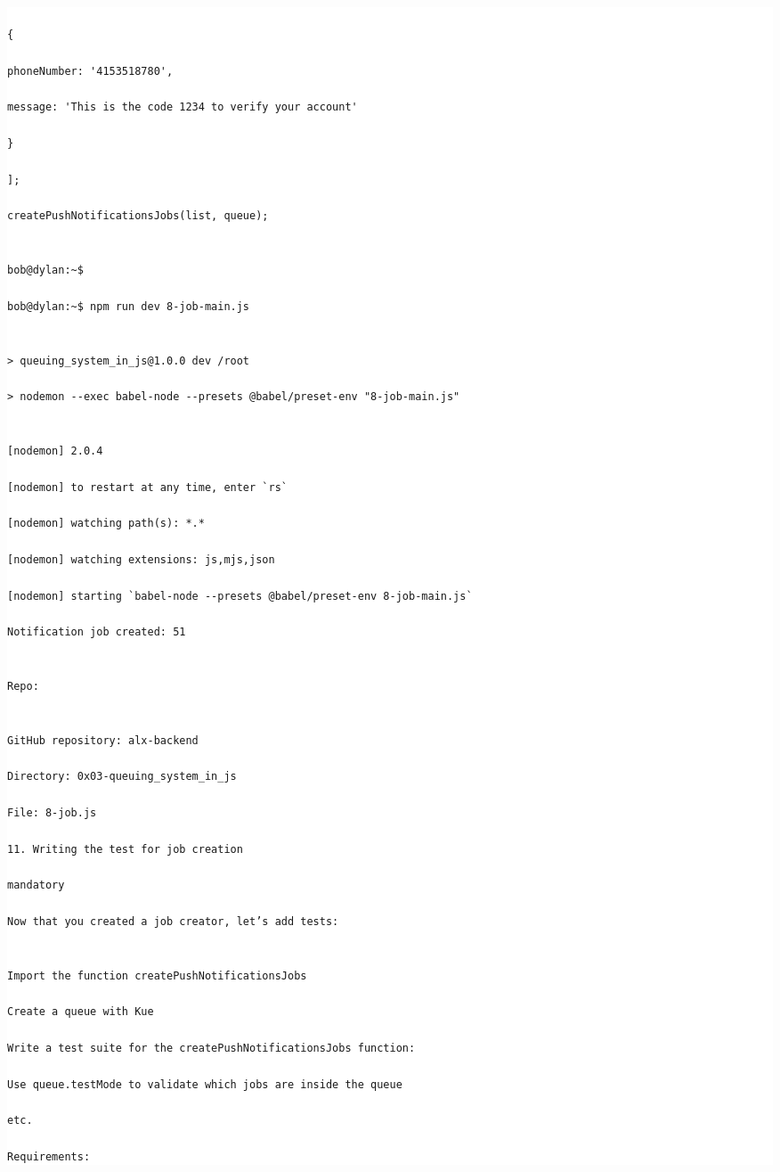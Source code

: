                                                                                                                                                               {
                                                                                                                                                                      phoneNumber: '4153518780',
                                                                                                                                                                          message: 'This is the code 1234 to verify your account'
                                                                                                                                                                              }
                                                                                                                                                                              ];
                                                                                                                                                                              createPushNotificationsJobs(list, queue);

                                                                                                                                                                              bob@dylan:~$
                                                                                                                                                                              bob@dylan:~$ npm run dev 8-job-main.js

                                                                                                                                                                              > queuing_system_in_js@1.0.0 dev /root
                                                                                                                                                                              > nodemon --exec babel-node --presets @babel/preset-env "8-job-main.js"

                                                                                                                                                                              [nodemon] 2.0.4
                                                                                                                                                                              [nodemon] to restart at any time, enter `rs`
                                                                                                                                                                              [nodemon] watching path(s): *.*
                                                                                                                                                                              [nodemon] watching extensions: js,mjs,json
                                                                                                                                                                              [nodemon] starting `babel-node --presets @babel/preset-env 8-job-main.js`
                                                                                                                                                                              Notification job created: 51

                                                                                                                                                                              Repo:

                                                                                                                                                                              GitHub repository: alx-backend
                                                                                                                                                                              Directory: 0x03-queuing_system_in_js
                                                                                                                                                                              File: 8-job.js
                                                                                                                                                                              11. Writing the test for job creation
                                                                                                                                                                              mandatory
                                                                                                                                                                              Now that you created a job creator, let’s add tests:

                                                                                                                                                                              Import the function createPushNotificationsJobs
                                                                                                                                                                              Create a queue with Kue
                                                                                                                                                                              Write a test suite for the createPushNotificationsJobs function:
                                                                                                                                                                              Use queue.testMode to validate which jobs are inside the queue
                                                                                                                                                                              etc.
                                                                                                                                                                              Requirements:
